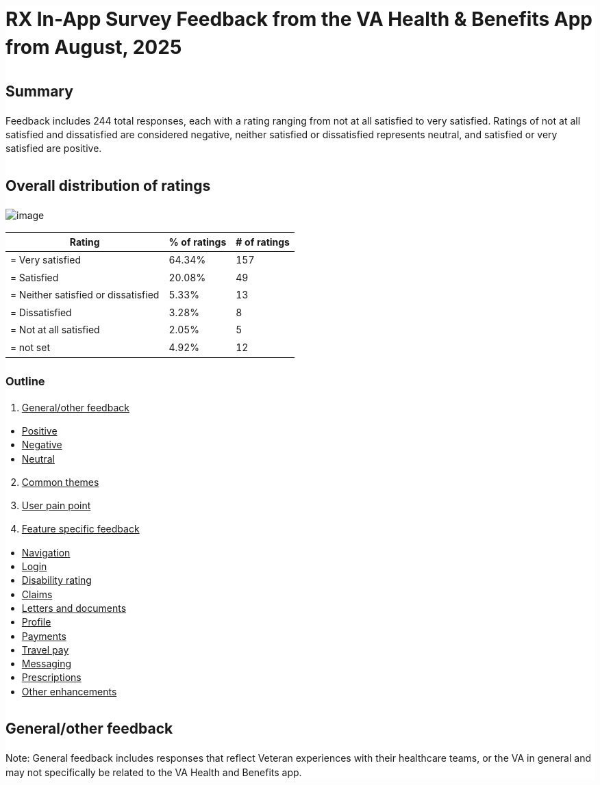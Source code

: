 # RX In-App Survey Feedback from the VA Health & Benefits App from August, 2025 
## Summary
Feedback includes 244 total responses, each with a rating ranging from not at all satisfied to very satisfied. Ratings of not at all satisfied and dissatisfied are considered negative, neither satisfied or dissatisfied represents neutral, and satisfied or very satisfied are positive.

## Overall distribution of ratings

<img width="525" height="420" alt="image" src="https://github.com/user-attachments/assets/83e747cf-8300-489a-b4f1-174923cec8d2" />

| Rating | % of ratings | # of ratings |
|--|--|--|
| = Very satisfied | 64.34% | 157 |
| = Satisfied | 20.08% | 49 |
| = Neither satisfied or dissatisfied | 5.33% | 13 |
| = Dissatisfied | 3.28% | 8 |
| = Not at all satisfied | 2.05% | 5 |
| = not set | 4.92% | 12 |

### Outline
1. [General/other feedback](link)
- [Positive](link)
- [Negative](link)
- [Neutral](link)

2. [Common themes](link)

3. [User pain point](link)

4. [Feature specific feedback](link)
- [Navigation](link)
- [Login](link)
- [Disability rating](link)
- [Claims](link)
- [Letters and documents](link)
- [Profile](link)
- [Payments](link)
- [Travel pay](link)
- [Messaging](link)
- [Prescriptions](link)
- [Other enhancements](link)

## General/other feedback
Note: General feedback includes responses that reflect Veteran experiences with their healthcare teams, or the VA in general and may not specifically be related to the VA Health and Benefits app. 
